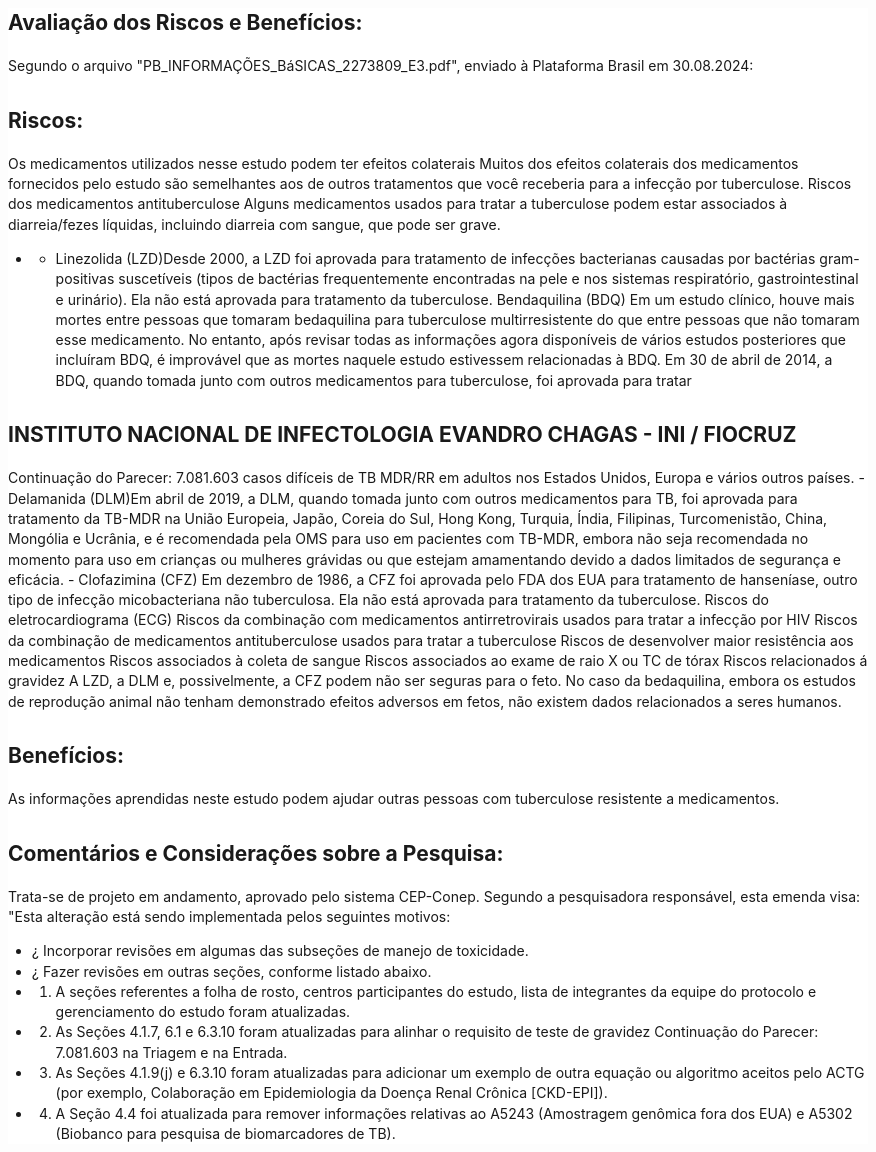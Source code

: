 ## Avaliação dos Riscos e Benefícios:
Segundo o arquivo "PB\_INFORMAÇÕES\_BáSICAS\_2273809\_E3.pdf", enviado à Plataforma Brasil em 30.08.2024:

## Riscos:
Os medicamentos utilizados nesse estudo podem ter efeitos colaterais Muitos dos efeitos colaterais dos medicamentos fornecidos pelo estudo são semelhantes aos de outros tratamentos que você receberia para a infecção por tuberculose. Riscos dos medicamentos antituberculose Alguns medicamentos usados para tratar a tuberculose podem estar associados à diarreia/fezes líquidas, incluindo diarreia com sangue, que pode ser grave.
- - Linezolida (LZD)Desde 2000, a LZD foi aprovada para tratamento de infecções bacterianas causadas por bactérias gram-positivas suscetíveis (tipos de bactérias frequentemente encontradas na pele e nos sistemas respiratório,  gastrointestinal  e  urinário).  Ela  não  está  aprovada  para  tratamento  da  tuberculose.  Bendaquilina (BDQ) Em um estudo clínico, houve mais mortes entre pessoas que tomaram bedaquilina para tuberculose multirresistente do que entre pessoas que não tomaram esse medicamento. No entanto, após revisar todas as informações agora disponíveis de vários estudos posteriores que incluíram BDQ, é improvável que as mortes naquele estudo estivessem relacionadas à BDQ. Em 30 de abril de 2014, a BDQ, quando tomada junto com outros medicamentos para tuberculose, foi aprovada para tratar

## INSTITUTO NACIONAL DE INFECTOLOGIA EVANDRO CHAGAS - INI / FIOCRUZ

Continuação do Parecer: 7.081.603
casos difíceis de TB MDR/RR em adultos nos Estados Unidos, Europa e vários outros países. - Delamanida (DLM)Em abril de 2019, a DLM, quando tomada junto com outros medicamentos para TB, foi aprovada para tratamento da TB-MDR na União Europeia, Japão, Coreia do Sul, Hong Kong, Turquia, Índia, Filipinas, Turcomenistão, China, Mongólia e Ucrânia, e é recomendada pela OMS para uso em pacientes com TB-MDR, embora não seja recomendada no momento para uso em crianças ou mulheres grávidas ou que estejam amamentando devido a dados limitados de segurança e eficácia. - Clofazimina (CFZ) Em dezembro de 1986, a CFZ foi aprovada pelo FDA dos EUA para tratamento de hanseníase, outro tipo de infecção micobacteriana não tuberculosa. Ela não está aprovada para tratamento da tuberculose. Riscos do eletrocardiograma (ECG) Riscos da combinação com medicamentos antirretrovirais  usados  para  tratar  a  infecção  por  HIV  Riscos  da  combinação  de  medicamentos antituberculose usados para tratar a tuberculose Riscos de desenvolver maior resistência aos medicamentos Riscos associados à coleta de sangue Riscos associados ao exame de raio X ou TC de tórax Riscos relacionados á gravidez A LZD, a DLM e, possivelmente, a CFZ podem não ser seguras para o feto. No caso da bedaquilina, embora os
estudos de reprodução animal não tenham demonstrado efeitos adversos em fetos, não existem dados relacionados a seres humanos.

## Benefícios:
As informações aprendidas neste estudo podem ajudar outras pessoas com tuberculose resistente a medicamentos.

## Comentários e Considerações sobre a Pesquisa:
Trata-se de projeto em andamento, aprovado pelo sistema CEP-Conep.
Segundo a pesquisadora responsável, esta emenda visa:
"Esta alteração está sendo implementada pelos seguintes motivos:
- ¿ Incorporar revisões em algumas das subseções de manejo de toxicidade.
- ¿ Fazer revisões em outras seções, conforme listado abaixo.
- 1. A seções referentes a folha de rosto, centros participantes do estudo, lista de integrantes da equipe do protocolo e gerenciamento do estudo foram atualizadas.
- 2. As Seções 4.1.7, 6.1 e 6.3.10 foram atualizadas para alinhar o requisito de teste de gravidez
Continuação do Parecer: 7.081.603
na Triagem e na Entrada.
- 3. As Seções 4.1.9(j) e 6.3.10 foram atualizadas para adicionar um exemplo de outra equação ou algoritmo aceitos pelo ACTG (por exemplo, Colaboração em Epidemiologia da Doença Renal Crônica [CKD-EPI]).
- 4. A Seção 4.4 foi atualizada para remover informações relativas ao A5243 (Amostragem genômica fora dos EUA) e A5302 (Biobanco para pesquisa de biomarcadores de TB).